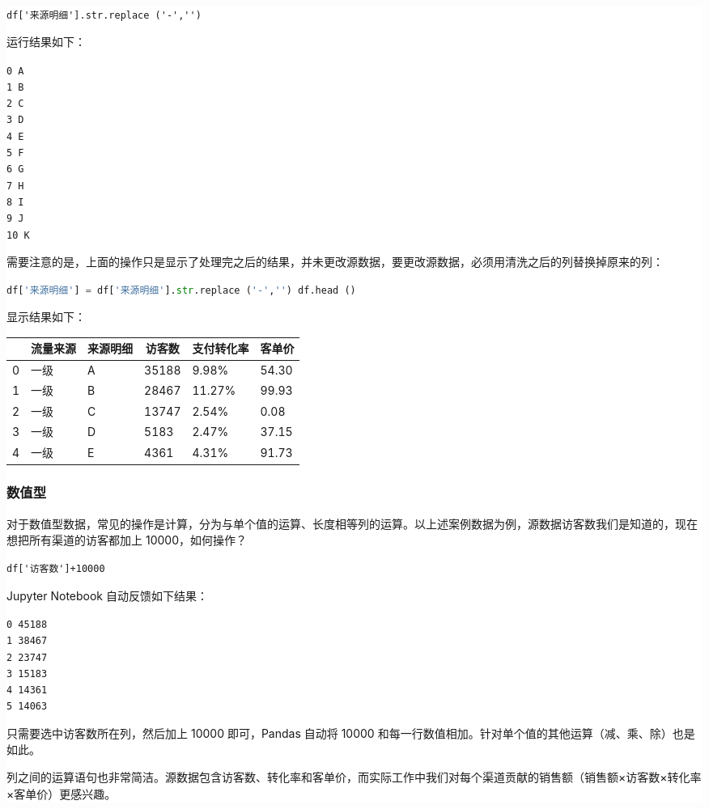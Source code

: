 `df['来源明细'].str.replace ('-','')`

运行结果如下：

```
0 A
1 B
2 C
3 D
4 E
5 F
6 G
7 H
8 I
9 J
10 K
```

需要注意的是，上面的操作只是显示了处理完之后的结果，并未更改源数据，要更改源数据，必须用清洗之后的列替换掉原来的列：

```python
df['来源明细'] = df['来源明细'].str.replace ('-','') df.head ()
```

显示结果如下：

|     | 流量来源 | 来源明细 | 访客数   | 支付转化率  | 客单价   |
| --- | ---- | ---- | ----- | ------ | ----- |
| 0   | 一级   | A    | 35188 | 9.98%  | 54.30 |
| 1   | 一级   | B    | 28467 | 11.27% | 99.93 |
| 2   | 一级   | C    | 13747 | 2.54%  | 0.08  |
| 3   | 一级   | D    | 5183  | 2.47%  | 37.15 |
| 4   | 一级   | E    | 4361  | 4.31%  | 91.73 |

### 数值型

对于数值型数据，常见的操作是计算，分为与单个值的运算、长度相等列的运算。以上述案例数据为例，源数据访客数我们是知道的，现在想把所有渠道的访客都加上 10000，如何操作？

`df['访客数']+10000`

Jupyter Notebook 自动反馈如下结果：

```
0 45188
1 38467
2 23747
3 15183
4 14361
5 14063
```

只需要选中访客数所在列，然后加上 10000 即可，Pandas 自动将 10000 和每一行数值相加。针对单个值的其他运算（减、乘、除）也是如此。

列之间的运算语句也非常简洁。源数据包含访客数、转化率和客单价，而实际工作中我们对每个渠道贡献的销售额（销售额$\times$访客数$\times$转化率$\times$客单价）更感兴趣。
